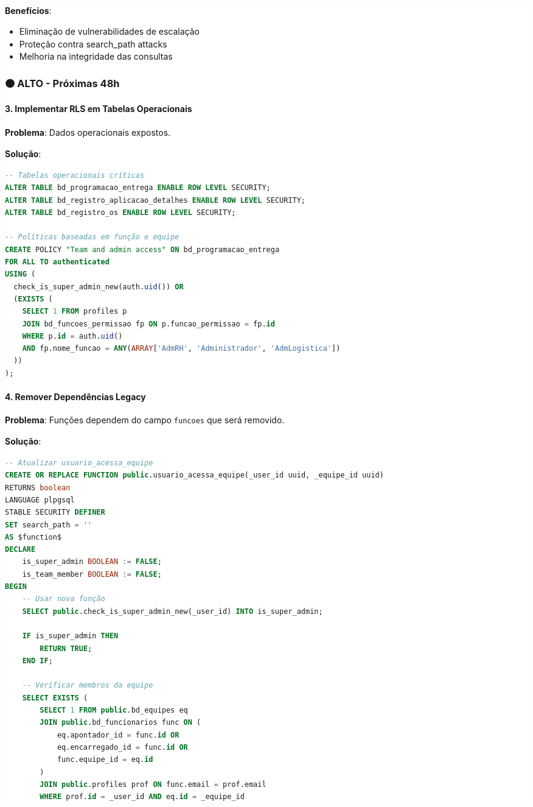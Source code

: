 **Benefícios**:
- Eliminação de vulnerabilidades de escalação
- Proteção contra search_path attacks
- Melhoria na integridade das consultas

### 🟠 ALTO - Próximas 48h

#### 3. Implementar RLS em Tabelas Operacionais

**Problema**: Dados operacionais expostos.

**Solução**:
```sql
-- Tabelas operacionais críticas
ALTER TABLE bd_programacao_entrega ENABLE ROW LEVEL SECURITY;
ALTER TABLE bd_registro_aplicacao_detalhes ENABLE ROW LEVEL SECURITY;
ALTER TABLE bd_registro_os ENABLE ROW LEVEL SECURITY;

-- Políticas baseadas em função e equipe
CREATE POLICY "Team and admin access" ON bd_programacao_entrega
FOR ALL TO authenticated
USING (
  check_is_super_admin_new(auth.uid()) OR
  (EXISTS (
    SELECT 1 FROM profiles p
    JOIN bd_funcoes_permissao fp ON p.funcao_permissao = fp.id
    WHERE p.id = auth.uid() 
    AND fp.nome_funcao = ANY(ARRAY['AdmRH', 'Administrador', 'AdmLogistica'])
  ))
);
```

#### 4. Remover Dependências Legacy

**Problema**: Funções dependem do campo `funcoes` que será removido.

**Solução**:
```sql
-- Atualizar usuario_acessa_equipe
CREATE OR REPLACE FUNCTION public.usuario_acessa_equipe(_user_id uuid, _equipe_id uuid)
RETURNS boolean
LANGUAGE plpgsql
STABLE SECURITY DEFINER
SET search_path = ''
AS $function$
DECLARE
    is_super_admin BOOLEAN := FALSE;
    is_team_member BOOLEAN := FALSE;
BEGIN
    -- Usar nova função
    SELECT public.check_is_super_admin_new(_user_id) INTO is_super_admin;
    
    IF is_super_admin THEN 
        RETURN TRUE; 
    END IF;
    
    -- Verificar membros da equipe
    SELECT EXISTS (
        SELECT 1 FROM public.bd_equipes eq
        JOIN public.bd_funcionarios func ON (
            eq.apontador_id = func.id OR 
            eq.encarregado_id = func.id OR 
            func.equipe_id = eq.id
        )
        JOIN public.profiles prof ON func.email = prof.email
        WHERE prof.id = _user_id AND eq.id = _equipe_id
```